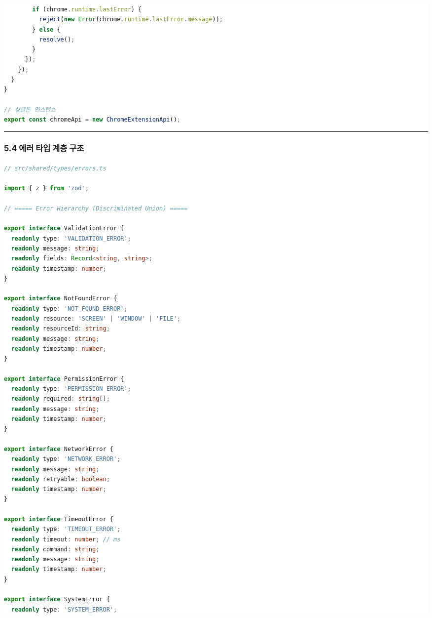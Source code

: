 ```typescript
        if (chrome.runtime.lastError) {
          reject(new Error(chrome.runtime.lastError.message));
        } else {
          resolve();
        }
      });
    });
  }
}

// 싱글톤 인스턴스
export const chromeApi = new ChromeExtensionApi();
```

---

### 5.4 에러 타입 계층 구조

```typescript
// src/shared/types/errors.ts

import { z } from 'zod';

// ===== Error Hierarchy (Discriminated Union) =====

export interface ValidationError {
  readonly type: 'VALIDATION_ERROR';
  readonly message: string;
  readonly fields: Record<string, string>;
  readonly timestamp: number;
}

export interface NotFoundError {
  readonly type: 'NOT_FOUND_ERROR';
  readonly resource: 'SCREEN' | 'WINDOW' | 'FILE';
  readonly resourceId: string;
  readonly message: string;
  readonly timestamp: number;
}

export interface PermissionError {
  readonly type: 'PERMISSION_ERROR';
  readonly required: string[];
  readonly message: string;
  readonly timestamp: number;
}

export interface NetworkError {
  readonly type: 'NETWORK_ERROR';
  readonly message: string;
  readonly retryable: boolean;
  readonly timestamp: number;
}

export interface TimeoutError {
  readonly type: 'TIMEOUT_ERROR';
  readonly timeout: number; // ms
  readonly command: string;
  readonly message: string;
  readonly timestamp: number;
}

export interface SystemError {
  readonly type: 'SYSTEM_ERROR';
```